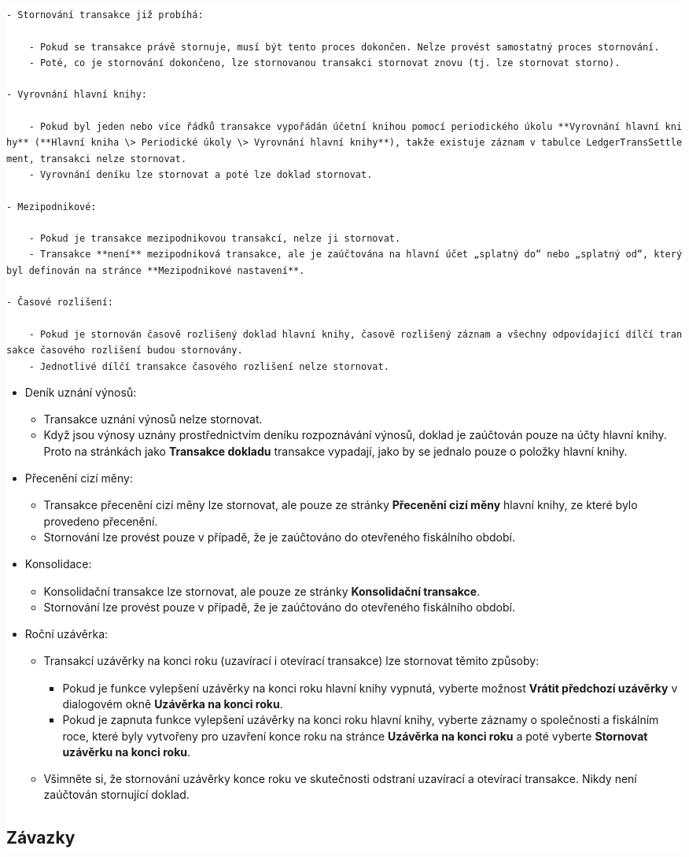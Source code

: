     - Stornování transakce již probíhá:

        - Pokud se transakce právě stornuje, musí být tento proces dokončen. Nelze provést samostatný proces stornování. 
        - Poté, co je stornování dokončeno, lze stornovanou transakci stornovat znovu (tj. lze stornovat storno).

    - Vyrovnání hlavní knihy:

        - Pokud byl jeden nebo více řádků transakce vypořádán účetní knihou pomocí periodického úkolu **Vyrovnání hlavní knihy** (**Hlavní kniha \> Periodické úkoly \> Vyrovnání hlavní knihy**), takže existuje záznam v tabulce LedgerTransSettlement, transakci nelze stornovat.
        - Vyrovnání deníku lze stornovat a poté lze doklad stornovat.

    - Mezipodnikové:

        - Pokud je transakce mezipodnikovou transakcí, nelze ji stornovat.
        - Transakce **není** mezipodniková transakce, ale je zaúčtována na hlavní účet „splatný do“ nebo „splatný od“, který byl definován na stránce **Mezipodnikové nastavení**.

    - Časové rozlišení:

        - Pokud je stornován časově rozlišený doklad hlavní knihy, časově rozlišený záznam a všechny odpovídající dílčí transakce časového rozlišení budou stornovány.
        - Jednotlivé dílčí transakce časového rozlišení nelze stornovat.

- Deník uznání výnosů:

    - Transakce uznání výnosů nelze stornovat.
    - Když jsou výnosy uznány prostřednictvím deníku rozpoznávání výnosů, doklad je zaúčtován pouze na účty hlavní knihy. Proto na stránkách jako **Transakce dokladu** transakce vypadají, jako by se jednalo pouze o položky hlavní knihy.

- Přecenění cizí měny:

    - Transakce přecenění cizí měny lze stornovat, ale pouze ze stránky **Přecenění cizí měny** hlavní knihy, ze které bylo provedeno přecenění.
    - Stornování lze provést pouze v případě, že je zaúčtováno do otevřeného fiskálního období.

- Konsolidace:

    - Konsolidační transakce lze stornovat, ale pouze ze stránky **Konsolidační transakce**.
    - Stornování lze provést pouze v případě, že je zaúčtováno do otevřeného fiskálního období.

- Roční uzávěrka:

    - Transakcí uzávěrky na konci roku (uzavírací i otevírací transakce) lze stornovat těmito způsoby:

        - Pokud je funkce vylepšení uzávěrky na konci roku hlavní knihy vypnutá, vyberte možnost **Vrátit předchozí uzávěrky** v dialogovém okně **Uzávěrka na konci roku**.
        - Pokud je zapnuta funkce vylepšení uzávěrky na konci roku hlavní knihy, vyberte záznamy o společnosti a fiskálním roce, které byly vytvořeny pro uzavření konce roku na stránce **Uzávěrka na konci roku** a poté vyberte **Stornovat uzávěrku na konci roku**.

    - Všimněte si, že stornování uzávěrky konce roku ve skutečnosti odstraní uzavírací a otevírací transakce. Nikdy není zaúčtován stornující doklad.

## <a name="accounts-payable"></a>Závazky
